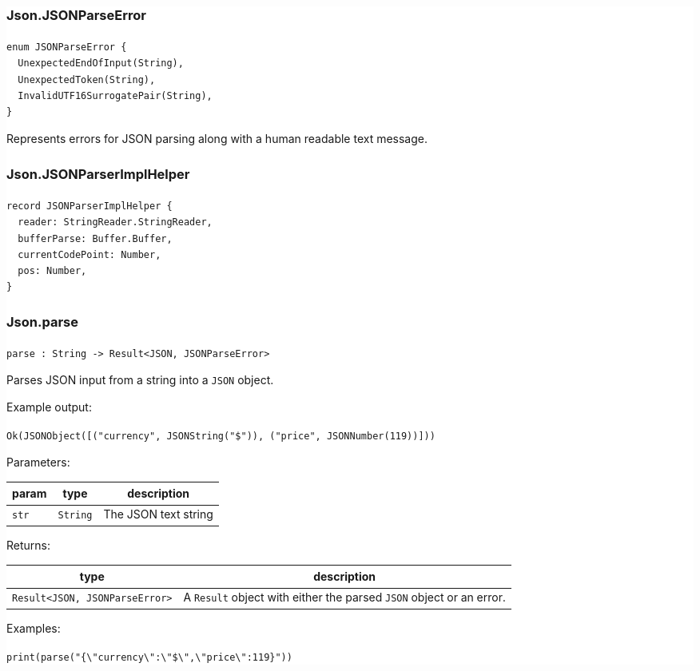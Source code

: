 ### Json.**JSONParseError**

```grain
enum JSONParseError {
  UnexpectedEndOfInput(String),
  UnexpectedToken(String),
  InvalidUTF16SurrogatePair(String),
}
```

Represents errors for JSON parsing along with a human readable text message.

### Json.**JSONParserImplHelper**

```grain
record JSONParserImplHelper {
  reader: StringReader.StringReader,
  bufferParse: Buffer.Buffer,
  currentCodePoint: Number,
  pos: Number,
}
```

### Json.**parse**

```grain
parse : String -> Result<JSON, JSONParseError>
```

Parses JSON input from a string into a `JSON` object.




Example output:
```
Ok(JSONObject([("currency", JSONString("$")), ("price", JSONNumber(119))]))
```

Parameters:

|param|type|description|
|-----|----|-----------|
|`str`|`String`|The JSON text string|

Returns:

|type|description|
|----|-----------|
|`Result<JSON, JSONParseError>`|A `Result` object with either the parsed `JSON` object or an error.|

Examples:

```grain
print(parse("{\"currency\":\"$\",\"price\":119}"))
```

